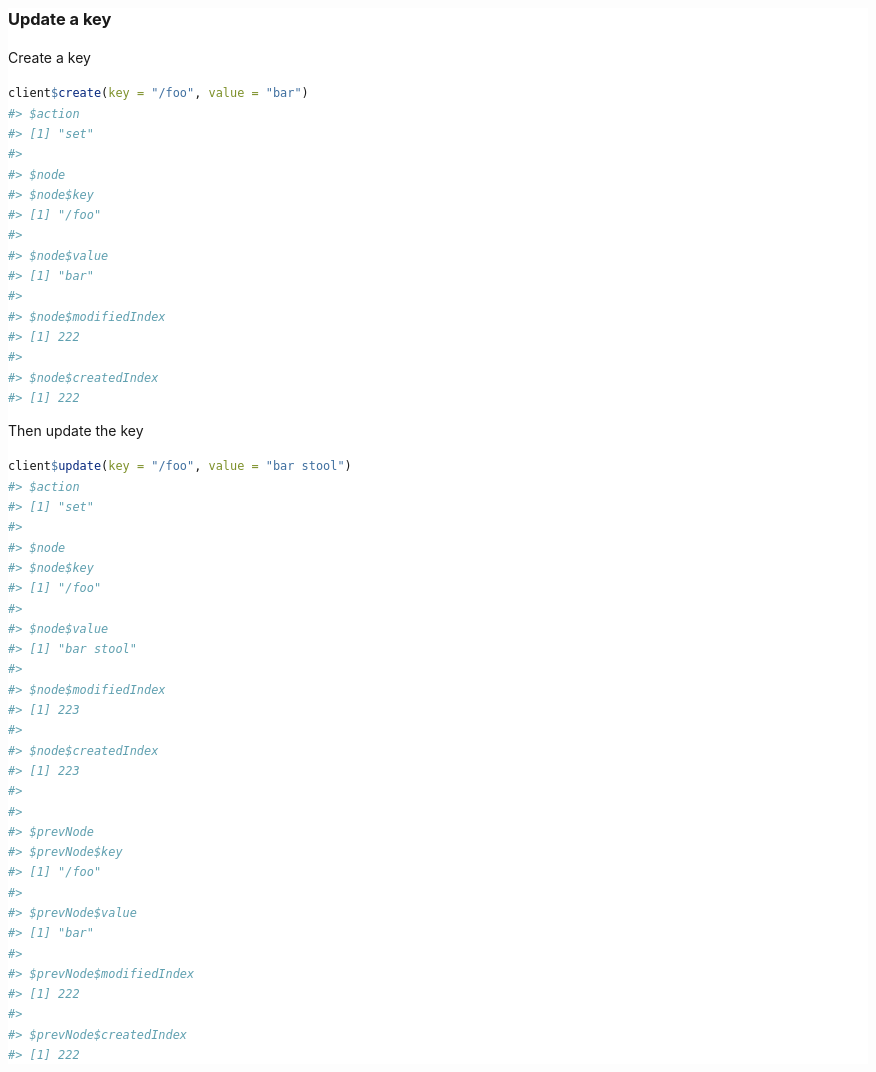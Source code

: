 ### Update a key



Create a key


```r
client$create(key = "/foo", value = "bar")
#> $action
#> [1] "set"
#> 
#> $node
#> $node$key
#> [1] "/foo"
#> 
#> $node$value
#> [1] "bar"
#> 
#> $node$modifiedIndex
#> [1] 222
#> 
#> $node$createdIndex
#> [1] 222
```

Then update the key


```r
client$update(key = "/foo", value = "bar stool")
#> $action
#> [1] "set"
#> 
#> $node
#> $node$key
#> [1] "/foo"
#> 
#> $node$value
#> [1] "bar stool"
#> 
#> $node$modifiedIndex
#> [1] 223
#> 
#> $node$createdIndex
#> [1] 223
#> 
#> 
#> $prevNode
#> $prevNode$key
#> [1] "/foo"
#> 
#> $prevNode$value
#> [1] "bar"
#> 
#> $prevNode$modifiedIndex
#> [1] 222
#> 
#> $prevNode$createdIndex
#> [1] 222
```

